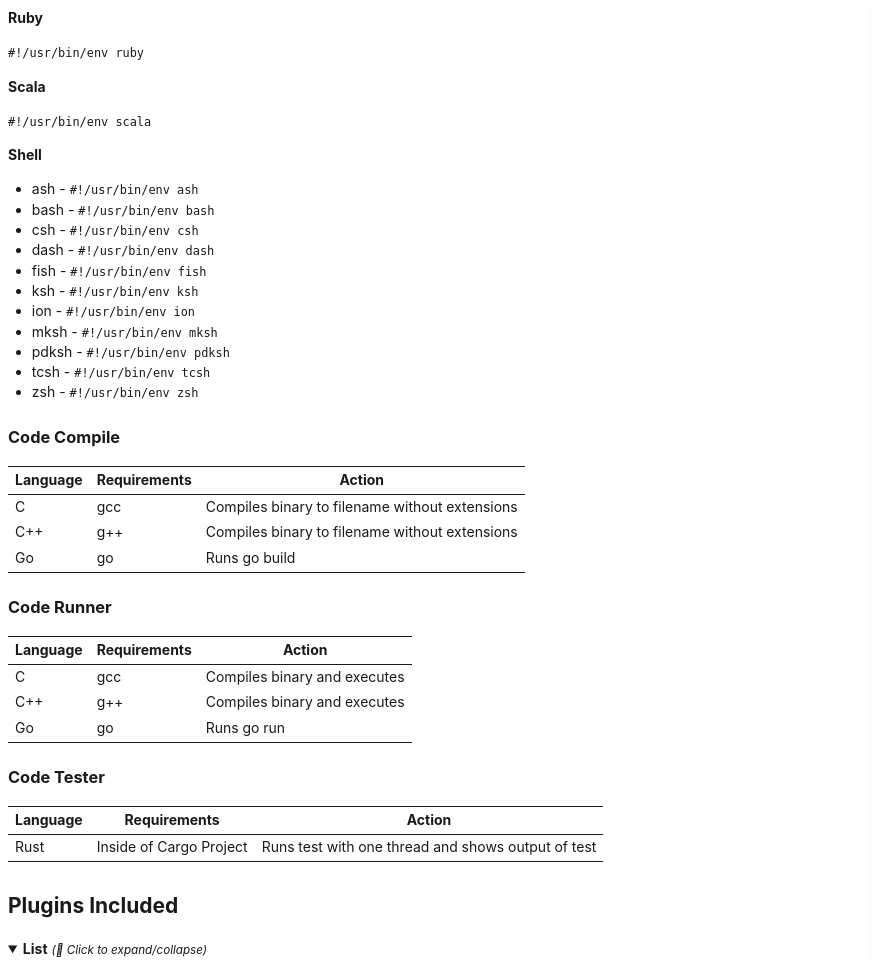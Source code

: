 **Ruby**

`#!/usr/bin/env ruby`

**Scala**

`#!/usr/bin/env scala`

**Shell**

- ash    - `#!/usr/bin/env ash`
- bash   - `#!/usr/bin/env bash`
- csh    - `#!/usr/bin/env csh`
- dash   - `#!/usr/bin/env dash`
- fish   - `#!/usr/bin/env fish`
- ksh    - `#!/usr/bin/env ksh`
- ion    - `#!/usr/bin/env ion`
- mksh   - `#!/usr/bin/env mksh`
- pdksh  - `#!/usr/bin/env pdksh`
- tcsh   - `#!/usr/bin/env tcsh`
- zsh    - `#!/usr/bin/env zsh`

### Code Compile

| Language | Requirements | Action |
| -------- | ------------ | ------ |
| C     | gcc | Compiles binary to filename without extensions |
| C++     | g++ | Compiles binary to filename without extensions |
| Go     | go | Runs go build |

### Code Runner

| Language | Requirements | Action |
| -------- | ------------ | ------ |
| C        | gcc | Compiles binary and executes |
| C++      | g++ | Compiles binary and executes |
| Go       | go | Runs go run |

### Code Tester

| Language | Requirements | Action |
| -------- | ------------ | ------ |
| Rust     | Inside of Cargo Project | Runs test with one thread and shows output of test |

</details>

## Plugins Included

<details open>
  <summary><strong>List</strong> <small><i>(🔎 Click to expand/collapse)</i></small></summary>
